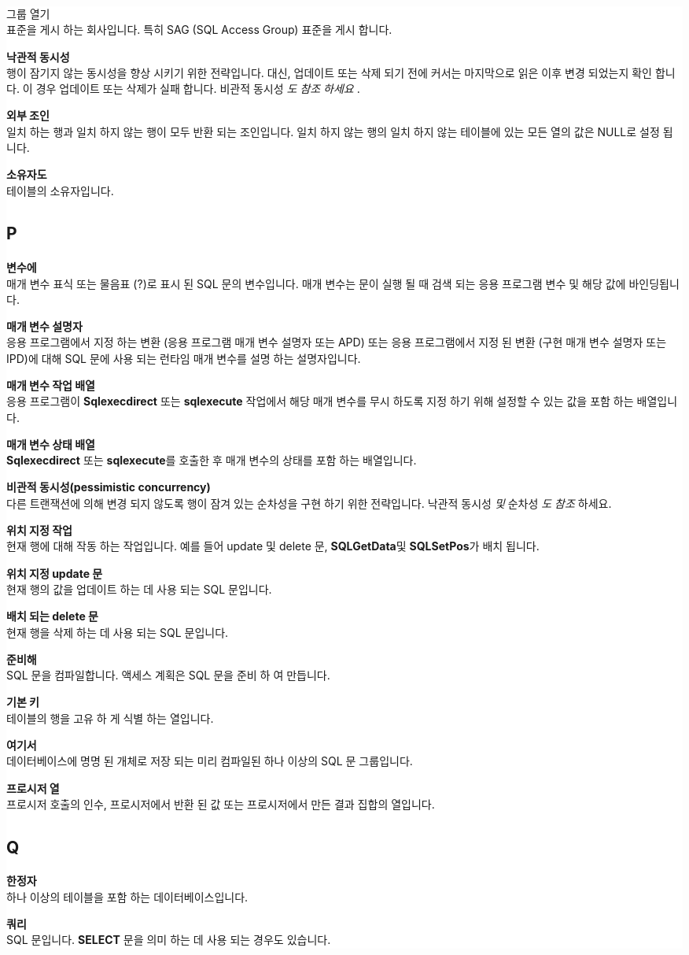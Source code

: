 그룹 열기  
 표준을 게시 하는 회사입니다. 특히 SAG (SQL Access Group) 표준을 게시 합니다.  
  
 **낙관적 동시성**  
 행이 잠기지 않는 동시성을 향상 시키기 위한 전략입니다. 대신, 업데이트 또는 삭제 되기 전에 커서는 마지막으로 읽은 이후 변경 되었는지 확인 합니다. 이 경우 업데이트 또는 삭제가 실패 합니다. 비관적 동시성 *도 참조 하세요* .  
  
 **외부 조인**  
 일치 하는 행과 일치 하지 않는 행이 모두 반환 되는 조인입니다. 일치 하지 않는 행의 일치 하지 않는 테이블에 있는 모든 열의 값은 NULL로 설정 됩니다.  
  
 **소유자도**  
 테이블의 소유자입니다.  
  
## <a name="p"></a>P  
 **변수에**  
 매개 변수 표식 또는 물음표 (?)로 표시 된 SQL 문의 변수입니다. 매개 변수는 문이 실행 될 때 검색 되는 응용 프로그램 변수 및 해당 값에 바인딩됩니다.  
  
 **매개 변수 설명자**  
 응용 프로그램에서 지정 하는 변환 (응용 프로그램 매개 변수 설명자 또는 APD) 또는 응용 프로그램에서 지정 된 변환 (구현 매개 변수 설명자 또는 IPD)에 대해 SQL 문에 사용 되는 런타임 매개 변수를 설명 하는 설명자입니다.  
  
 **매개 변수 작업 배열**  
 응용 프로그램이 **Sqlexecdirect** 또는 **sqlexecute** 작업에서 해당 매개 변수를 무시 하도록 지정 하기 위해 설정할 수 있는 값을 포함 하는 배열입니다.  
  
 **매개 변수 상태 배열**  
 **Sqlexecdirect** 또는 **sqlexecute**를 호출한 후 매개 변수의 상태를 포함 하는 배열입니다.  
  
 **비관적 동시성(pessimistic concurrency)**  
 다른 트랜잭션에 의해 변경 되지 않도록 행이 잠겨 있는 순차성을 구현 하기 위한 전략입니다. 낙관적 동시성 *및* 순차성 *도 참조* 하세요.  
  
 **위치 지정 작업**  
 현재 행에 대해 작동 하는 작업입니다. 예를 들어 update 및 delete 문, **SQLGetData**및 **SQLSetPos**가 배치 됩니다.  
  
 **위치 지정 update 문**  
 현재 행의 값을 업데이트 하는 데 사용 되는 SQL 문입니다.  
  
 **배치 되는 delete 문**  
 현재 행을 삭제 하는 데 사용 되는 SQL 문입니다.  
  
 **준비해**  
 SQL 문을 컴파일합니다. 액세스 계획은 SQL 문을 준비 하 여 만듭니다.  
  
 **기본 키**  
 테이블의 행을 고유 하 게 식별 하는 열입니다.  
  
 **여기서**  
 데이터베이스에 명명 된 개체로 저장 되는 미리 컴파일된 하나 이상의 SQL 문 그룹입니다.  
  
 **프로시저 열**  
 프로시저 호출의 인수, 프로시저에서 반환 된 값 또는 프로시저에서 만든 결과 집합의 열입니다.  
  
## <a name="q"></a>Q  
 **한정자**  
 하나 이상의 테이블을 포함 하는 데이터베이스입니다.  
  
 **쿼리**  
 SQL 문입니다. **SELECT** 문을 의미 하는 데 사용 되는 경우도 있습니다.  
  